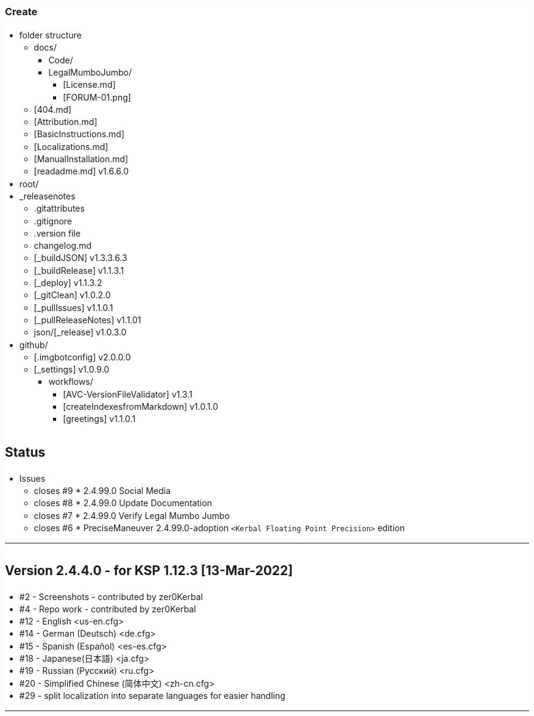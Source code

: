 ### Create

* folder structure
  * docs/
    * Code/
    * LegalMumboJumbo/
      * [License.md]
      * [FORUM-01.png]
  * [404.md]
  * [Attribution.md]
  * [BasicInstructions.md]
  * [Localizations.md]
  * [ManualInstallation.md]
  * [readadme.md] v1.6.6.0
* root/
* _releasenotes
  * .gitattributes
  * .gitignore
  * .version file
  * changelog.md
  * [_buildJSON] v1.3.3.6.3
  * [_buildRelease] v1.1.3.1
  * [_deploy] v1.1.3.2
  * [_gitClean] v1.0.2.0
  * [_pullIssues] v1.1.0.1
  * [_pullReleaseNotes] v1.1.01
  * json/[_release] v1.0.3.0
* github/
  * [.imgbotconfig] v2.0.0.0
  * [_settings] v1.0.9.0
    * workflows/
      * [AVC-VersionFileValidator] v1.3.1
      * [createIndexesfromMarkdown] v1.0.1.0
      * [greetings] v1.1.0.1

## Status

* Issues
  * closes #9 * 2.4.99.0 Social Media
  * closes #8 * 2.4.99.0 Update Documentation
  * closes #7 * 2.4.99.0 Verify Legal Mumbo Jumbo
  * closes #6 * PreciseManeuver 2.4.99.0-adoption `<Kerbal Floating Point Precision>` edition

---

## Version 2.4.4.0 - for KSP 1.12.3 [13-Mar-2022]

* #2 - Screenshots - contributed by zer0Kerbal
* #4 - Repo work - contributed by zer0Kerbal
* #12 - English <us-en.cfg>
* #14 - German (Deutsch) <de.cfg>
* #15 - Spanish (Español) <es-es.cfg>
* #18 - Japanese(日本語) <ja.cfg>
* #19 - Russian (Русский) <ru.cfg>
* #20 - Simplified Chinese (简体中文) <zh-cn.cfg>
* #29 - split localization into separate languages for easier handling

---